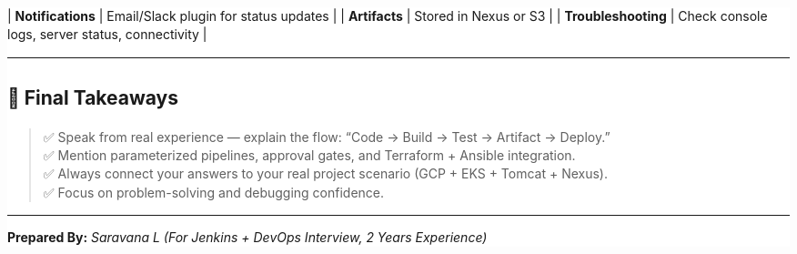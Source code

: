 | **Notifications** | Email/Slack plugin for status updates |
| **Artifacts** | Stored in Nexus or S3 |
| **Troubleshooting** | Check console logs, server status, connectivity |

---

## 🏁 Final Takeaways
> ✅ Speak from real experience — explain the flow: “Code → Build → Test → Artifact → Deploy.”  
> ✅ Mention parameterized pipelines, approval gates, and Terraform + Ansible integration.  
> ✅ Always connect your answers to your real project scenario (GCP + EKS + Tomcat + Nexus).  
> ✅ Focus on problem-solving and debugging confidence.

---

**Prepared By:** *Saravana L (For Jenkins + DevOps Interview, 2 Years Experience)*  
